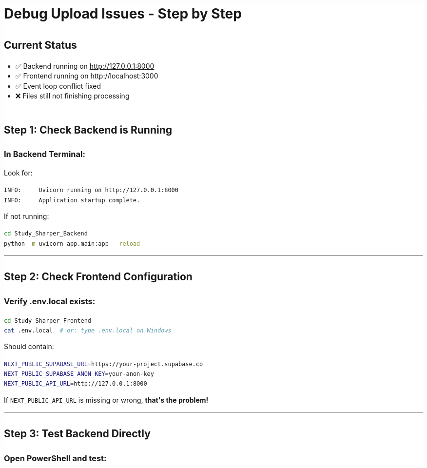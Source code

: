# Debug Upload Issues - Step by Step

## Current Status
- ✅ Backend running on http://127.0.0.1:8000
- ✅ Frontend running on http://localhost:3000
- ✅ Event loop conflict fixed
- ❌ Files still not finishing processing

---

## Step 1: Check Backend is Running

### **In Backend Terminal:**
Look for:
```
INFO:     Uvicorn running on http://127.0.0.1:8000
INFO:     Application startup complete.
```

If not running:
```bash
cd Study_Sharper_Backend
python -m uvicorn app.main:app --reload
```

---

## Step 2: Check Frontend Configuration

### **Verify .env.local exists:**
```bash
cd Study_Sharper_Frontend
cat .env.local  # or: type .env.local on Windows
```

Should contain:
```bash
NEXT_PUBLIC_SUPABASE_URL=https://your-project.supabase.co
NEXT_PUBLIC_SUPABASE_ANON_KEY=your-anon-key
NEXT_PUBLIC_API_URL=http://127.0.0.1:8000
```

If `NEXT_PUBLIC_API_URL` is missing or wrong, **that's the problem!**

---

## Step 3: Test Backend Directly

### **Open PowerShell and test:**
